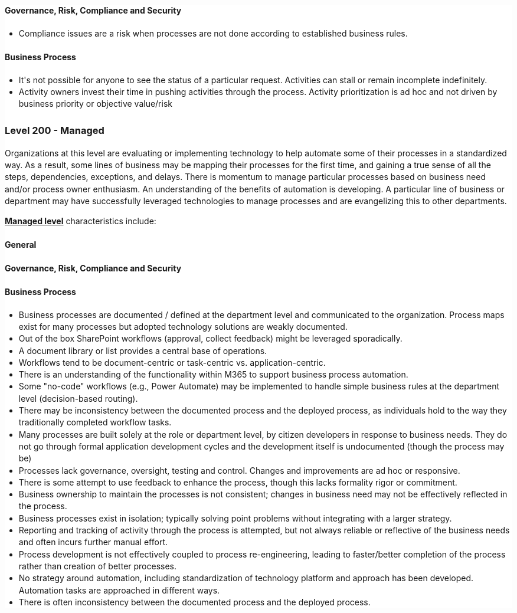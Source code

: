 #### Governance, Risk, Compliance and Security

- Compliance issues are a risk when processes are not done according to established business rules.

#### Business Process

- It's not possible for anyone to see the status of a particular request. Activities can stall or remain incomplete indefinitely.
- Activity owners invest their time in pushing activities through the process. Activity prioritization is ad hoc and not driven by business priority or objective value/risk

### Level 200 - Managed

Organizations at this level are evaluating or implementing technology to help automate some of their processes in a standardized way. As a result, some lines of business may be mapping their processes for the first time, and gaining a true sense of all the steps, dependencies, exceptions, and delays. There is momentum to manage particular processes based on business need and/or process owner enthusiasm. An understanding of the benefits of automation is developing. A particular line of business or department may have successfully leveraged technologies to manage processes and are evangelizing this to other departments.

**[Managed level](microsoft365-maturity-model--intro.md#level-200---managed)** characteristics include:

#### General

#### Governance, Risk, Compliance and Security

#### Business Process

- Business processes are documented / defined at the department level and communicated to the organization. Process maps exist for many processes but adopted technology solutions are weakly documented.
- Out of the box SharePoint workflows (approval, collect feedback) might be leveraged sporadically.
- A document library or list provides a central base of operations.
- Workflows tend to be document-centric or task-centric vs. application-centric.
- There is an understanding of the functionality within M365 to support business process automation.
- Some "no-code" workflows (e.g., Power Automate) may be implemented to handle simple business rules at the department level (decision-based routing).
- There may be inconsistency between the documented process and the deployed process, as individuals hold to the way they traditionally completed workflow tasks.
- Many processes are built solely at the role or department level, by citizen developers in response to business needs. They do not go through formal application development cycles and the development itself is undocumented (though the process may be)
- Processes lack governance, oversight, testing and control. Changes and improvements are ad hoc or responsive.
- There is some attempt to use feedback to enhance the process, though this lacks formality rigor or commitment.
- Business ownership to maintain the processes is not consistent; changes in business need may not be effectively reflected in the process.
- Business processes exist in isolation; typically solving point problems without integrating with a larger strategy.
- Reporting and tracking of activity through the process is attempted, but not always reliable or reflective of the business needs and often incurs further manual effort.
- Process development is not effectively coupled to process re-engineering, leading to faster/better completion of the process rather than creation of better processes.
- No strategy around automation, including standardization of technology platform and approach has been developed. Automation tasks are approached in different ways.
- There is often inconsistency between the documented process and the deployed process.
